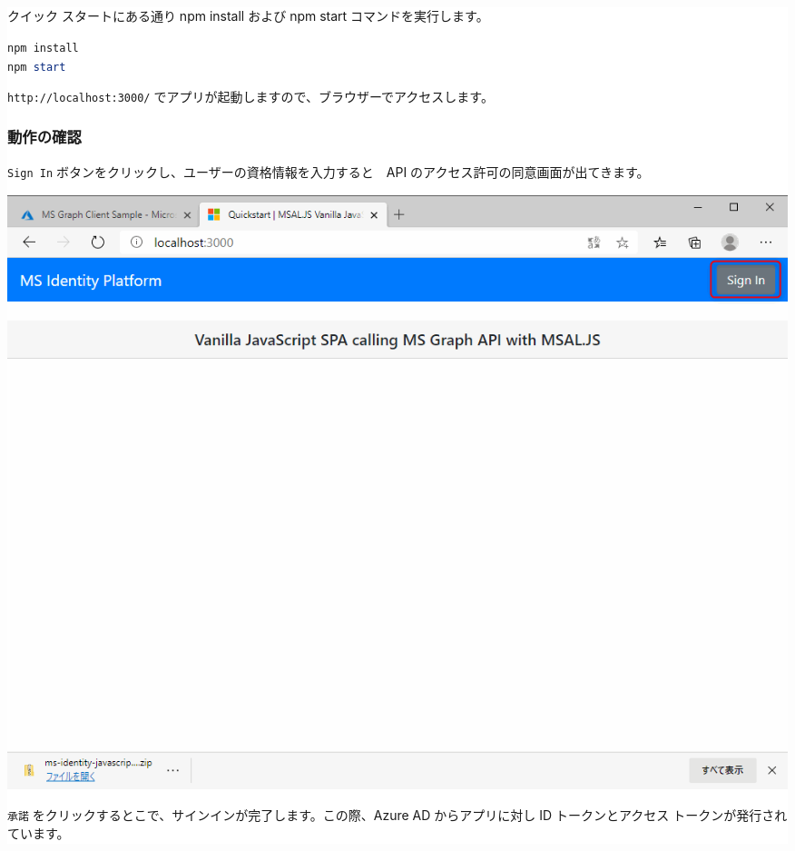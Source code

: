 クイック スタートにある通り npm install および npm start コマンドを実行します。

```powershell
npm install
npm start
```

`http://localhost:3000/` でアプリが起動しますので、ブラウザーでアクセスします。

### 動作の確認

`Sign In` ボタンをクリックし、ユーザーの資格情報を入力すると　API のアクセス許可の同意画面が出てきます。

![](./oauth2-application-resource-and-api-permissions/09.png)

`承諾` をクリックするとこで、サインインが完了します。この際、Azure AD からアプリに対し ID トークンとアクセス トークンが発行されています。
